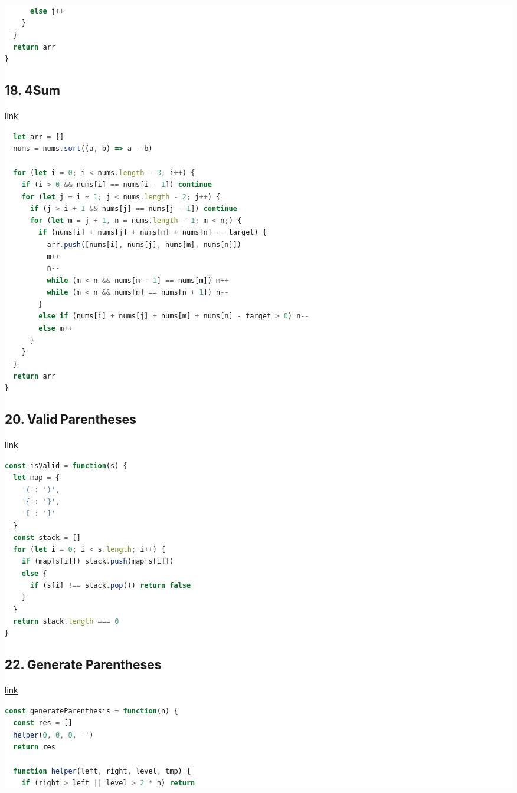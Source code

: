 ```javascript
      else j++
    }
  }
  return arr
}
```
## 18. 4Sum  
[link](https://leetcode.com/problems/4sum/)  
```javascript
  let arr = []
  nums = nums.sort((a, b) => a - b)

  for (let i = 0; i < nums.length - 3; i++) {
    if (i > 0 && nums[i] == nums[i - 1]) continue
    for (let j = i + 1; j < nums.length - 2; j++) {
      if (j > i + 1 && nums[j] == nums[j - 1]) continue
      for (let m = j + 1, n = nums.length - 1; m < n;) {
        if (nums[i] + nums[j] + nums[m] + nums[n] == target) {
          arr.push([nums[i], nums[j], nums[m], nums[n]])
          m++
          n--
          while (m < n && nums[m - 1] == nums[m]) m++
          while (m < n && nums[n] == nums[n + 1]) n--
        }
        else if (nums[i] + nums[j] + nums[m] + nums[n] - target > 0) n--
        else m++
      }
    }
  }
  return arr
}
```
## 20. Valid Parentheses  
[link](https://leetcode.com/problems/valid-parentheses/)  
```javascript
const isValid = function(s) {
  let map = {
    '(': ')',
    '{': '}',
    '[': ']'
  }
  const stack = []
  for (let i = 0; i < s.length; i++) {
    if (map[s[i]]) stack.push(map[s[i]])
    else {
      if (s[i] !== stack.pop()) return false
    }
  }
  return stack.length === 0
}
```
## 22. Generate Parentheses  
[link](https://leetcode.com/problems/generate-parentheses/)  
```javascript
const generateParenthesis = function(n) {
  const res = []
  helper(0, 0, 0, '')
  return res

  function helper(left, right, level, tmp) {
    if (right > left || level > 2 * n) return
```